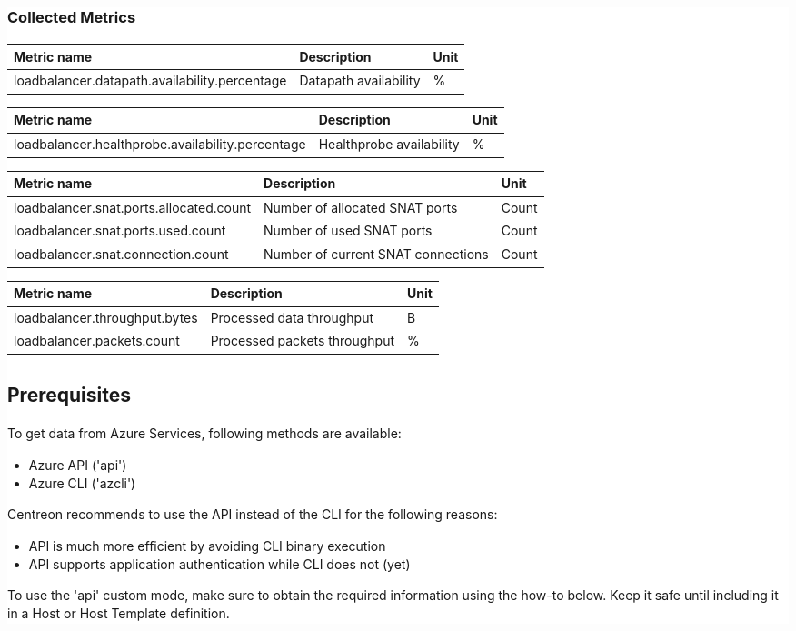 ### Collected Metrics

<Tabs groupId="sync">
<TabItem value="Datapath" label="Datapath">

| Metric name                                   | Description           | Unit |
|:----------------------------------------------|:----------------------|:-----|
| loadbalancer.datapath.availability.percentage | Datapath availability | %    |

</TabItem>
<TabItem value="Healthprobe" label="Healthprobe">

| Metric name                                      | Description              | Unit |
|:-------------------------------------------------|:-------------------------|:-----|
| loadbalancer.healthprobe.availability.percentage | Healthprobe availability | %    |

</TabItem>
<TabItem value="Snat" label="Snat">

| Metric name                             | Description                        | Unit  |
|:----------------------------------------|:-----------------------------------|:------|
| loadbalancer.snat.ports.allocated.count | Number of allocated SNAT ports     | Count |
| loadbalancer.snat.ports.used.count      | Number of used SNAT ports          | Count |
| loadbalancer.snat.connection.count      | Number of current SNAT connections | Count |

</TabItem>
<TabItem value="Throughput" label="Throughput">

| Metric name                   | Description                  | Unit |
|:------------------------------|:-----------------------------|:-----|
| loadbalancer.throughput.bytes | Processed data throughput    | B    |
| loadbalancer.packets.count    | Processed packets throughput | %    |

</TabItem>
</Tabs>

## Prerequisites

To get data from Azure Services, following methods are available:
* Azure API ('api') 
* Azure CLI ('azcli')

Centreon recommends to use the API instead of the CLI for the following reasons:
* API is much more efficient by avoiding CLI binary execution
* API supports application authentication while CLI does not (yet)

<Tabs groupId="sync">
<TabItem value="Azure Monitor API" label="Azure Monitor API">

To use the 'api' custom mode, make sure to obtain the required information using the 
how-to below. Keep it safe until including it in a Host or Host Template definition.
